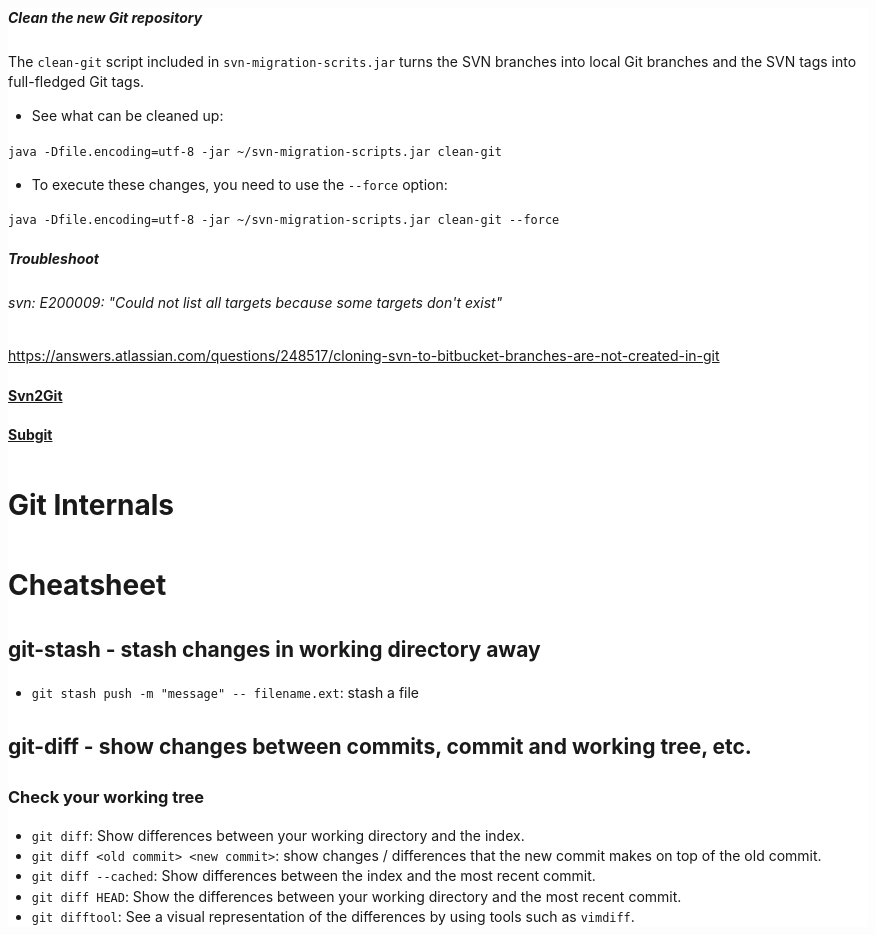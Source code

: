 ##### Clean the new Git repository

The `clean-git` script included in `svn-migration-scrits.jar` turns the
SVN branches into local Git branches and the SVN tags into full-fledged
Git tags.

- See what can be cleaned up:

`java -Dfile.encoding=utf-8 -jar ~/svn-migration-scripts.jar clean-git`

- To execute these changes, you need to use the `--force` option:

`java -Dfile.encoding=utf-8 -jar ~/svn-migration-scripts.jar clean-git --force`


##### Troubleshoot

###### svn: E200009: "Could not list all targets because some targets don't exist"

https://answers.atlassian.com/questions/248517/cloning-svn-to-bitbucket-branches-are-not-created-in-git

#### [Svn2Git](https://techbase.kde.org/Projects/MoveToGit/UsingSvn2Git)


#### [Subgit](http://www.subgit.com/)

# Git Internals


# Cheatsheet

## git-stash - stash changes in working directory away

- `git stash push -m "message" -- filename.ext`: stash a file

## git-diff - show changes between commits, commit and working tree, etc.

### Check your working tree

- `git diff`: Show differences between your working directory and the
  index.
- `git diff <old commit> <new commit>`: show changes / differences that
  the new commit makes on top of the old commit.
- `git diff --cached`: Show differences between the index and the most
  recent commit.
- `git diff HEAD`: Show the differences between your working directory
  and the most recent commit.
- `git difftool`: See a visual representation of the differences by
  using tools such as `vimdiff`.

